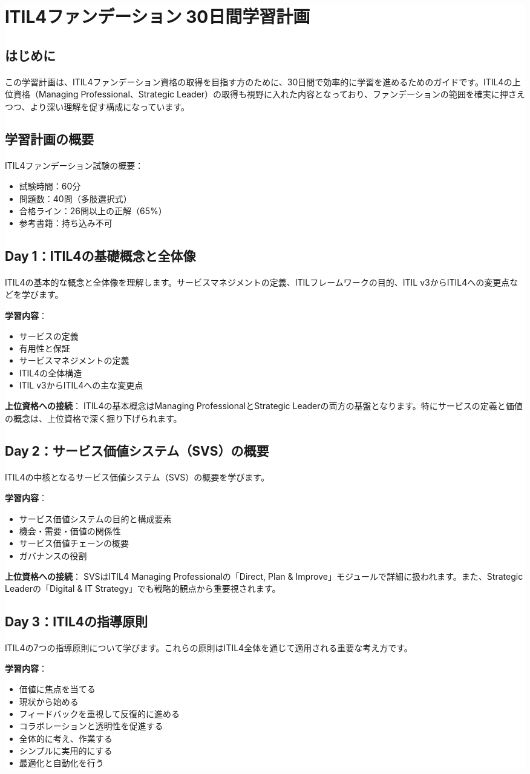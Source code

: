 # ITIL4ファンデーション 30日間学習計画

## はじめに

この学習計画は、ITIL4ファンデーション資格の取得を目指す方のために、30日間で効率的に学習を進めるためのガイドです。ITIL4の上位資格（Managing Professional、Strategic Leader）の取得も視野に入れた内容となっており、ファンデーションの範囲を確実に押さえつつ、より深い理解を促す構成になっています。

## 学習計画の概要

ITIL4ファンデーション試験の概要：
- 試験時間：60分
- 問題数：40問（多肢選択式）
- 合格ライン：26問以上の正解（65%）
- 参考書籍：持ち込み不可

## Day 1：ITIL4の基礎概念と全体像

ITIL4の基本的な概念と全体像を理解します。サービスマネジメントの定義、ITILフレームワークの目的、ITIL v3からITIL4への変更点などを学びます。

**学習内容**：
- サービスの定義
- 有用性と保証
- サービスマネジメントの定義
- ITIL4の全体構造
- ITIL v3からITIL4への主な変更点

**上位資格への接続**：
ITIL4の基本概念はManaging ProfessionalとStrategic Leaderの両方の基盤となります。特にサービスの定義と価値の概念は、上位資格で深く掘り下げられます。

## Day 2：サービス価値システム（SVS）の概要

ITIL4の中核となるサービス価値システム（SVS）の概要を学びます。

**学習内容**：
- サービス価値システムの目的と構成要素
- 機会・需要・価値の関係性
- サービス価値チェーンの概要
- ガバナンスの役割

**上位資格への接続**：
SVSはITIL4 Managing Professionalの「Direct, Plan & Improve」モジュールで詳細に扱われます。また、Strategic Leaderの「Digital & IT Strategy」でも戦略的観点から重要視されます。

## Day 3：ITIL4の指導原則

ITIL4の7つの指導原則について学びます。これらの原則はITIL4全体を通じて適用される重要な考え方です。

**学習内容**：
- 価値に焦点を当てる
- 現状から始める
- フィードバックを重視して反復的に進める
- コラボレーションと透明性を促進する
- 全体的に考え、作業する
- シンプルに実用的にする
- 最適化と自動化を行う
